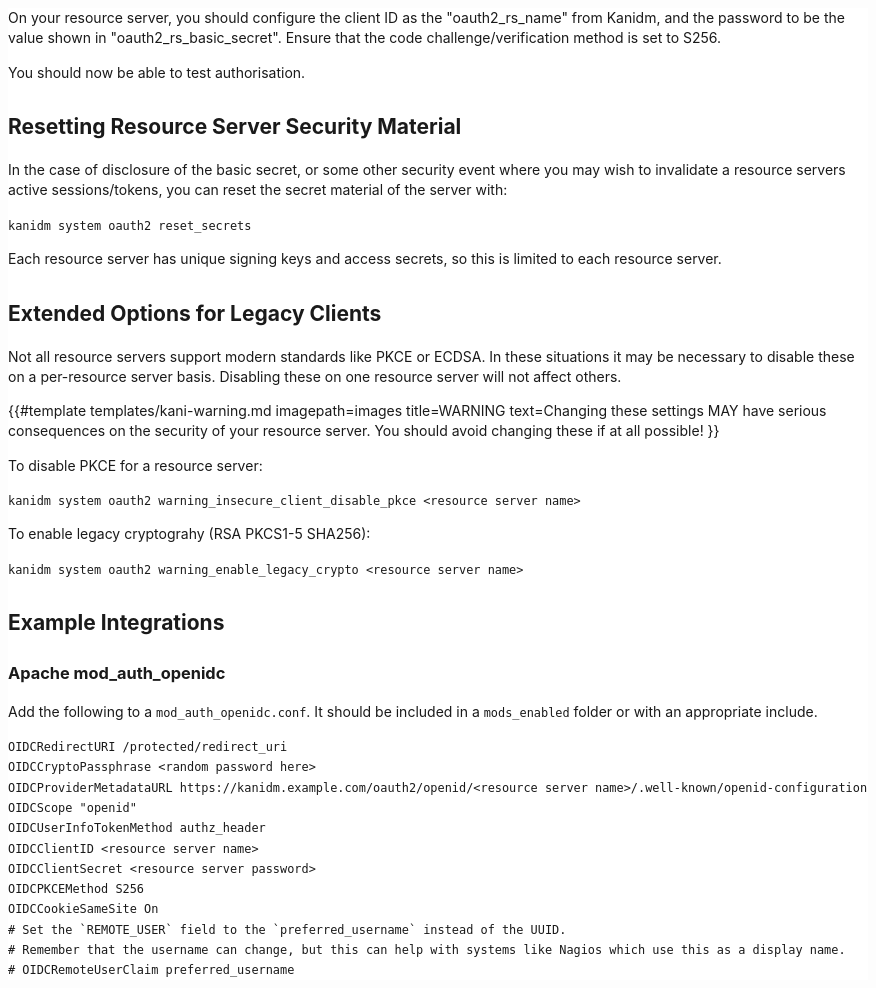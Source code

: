 On your resource server, you should configure the client ID as the "oauth2\_rs\_name" from
Kanidm, and the password to be the value shown in "oauth2\_rs\_basic\_secret". Ensure that
the code challenge/verification method is set to S256.

You should now be able to test authorisation.

## Resetting Resource Server Security Material

In the case of disclosure of the basic secret, or some other security event where you may wish
to invalidate a resource servers active sessions/tokens, you can reset the secret material of
the server with:

    kanidm system oauth2 reset_secrets

Each resource server has unique signing keys and access secrets, so this is limited to each
resource server.

## Extended Options for Legacy Clients

Not all resource servers support modern standards like PKCE or ECDSA. In these situations
it may be necessary to disable these on a per-resource server basis. Disabling these on
one resource server will not affect others.

{{#template
    templates/kani-warning.md
    imagepath=images
    title=WARNING
    text=Changing these settings MAY have serious consequences on the security of your resource server. You should avoid changing these if at all possible!
}}

To disable PKCE for a resource server:

    kanidm system oauth2 warning_insecure_client_disable_pkce <resource server name>

To enable legacy cryptograhy (RSA PKCS1-5 SHA256):

    kanidm system oauth2 warning_enable_legacy_crypto <resource server name>

## Example Integrations

### Apache mod\_auth\_openidc

Add the following to a `mod_auth_openidc.conf`. It should be included in a `mods_enabled` folder
or with an appropriate include.

    OIDCRedirectURI /protected/redirect_uri
    OIDCCryptoPassphrase <random password here>
    OIDCProviderMetadataURL https://kanidm.example.com/oauth2/openid/<resource server name>/.well-known/openid-configuration
    OIDCScope "openid" 
    OIDCUserInfoTokenMethod authz_header
    OIDCClientID <resource server name>
    OIDCClientSecret <resource server password>
    OIDCPKCEMethod S256
    OIDCCookieSameSite On
    # Set the `REMOTE_USER` field to the `preferred_username` instead of the UUID.
    # Remember that the username can change, but this can help with systems like Nagios which use this as a display name.
    # OIDCRemoteUserClaim preferred_username
